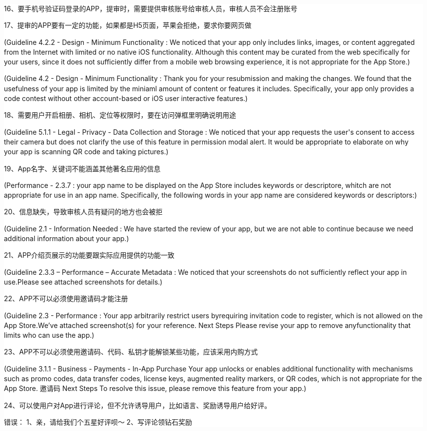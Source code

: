 16、要手机号验证码登录的APP，提审时，需要提供审核账号给审核人员，审核人员不会注册账号

17、提审的APP要有一定的功能，如果都是H5页面，苹果会拒绝，要求你要网页做

(Guideline 4.2.2 - Design - Minimum Functionality : We noticed that your app only includes links, images, or content aggregated from the Internet with limited or no native iOS functionality. Although this content may be curated from the web specifically for your users, since it does not sufficiently differ from a mobile web browsing experience, it is not appropriate for the App Store.)

(Guideline 4.2 - Design - Minimum Functionality : Thank you for your resubmission and making the changes. We found that the usefulness of your app is limited by the miniaml amount of content or features it includes. Specifically, your app only provides a code contest without other account-based or iOS user interactive features.)

18、需要用户开启相册、相机、定位等权限时，要在访问弹框里明确说明用途

(Guideline 5.1.1 - Legal - Privacy - Data Collection and Storage : We noticed that your app requests the user's consent to access their camera but does not clarify the use of this feature in permission modal alert. It would be appropriate to elaborate on why your app is scanning QR code and taking pictures.)

19、App名字、关键词不能涵盖其他著名应用的信息

(Performance - 2.3.7 : your app name to be displayed on the App Store includes keywords or descriptore, whitch are not appropriate for use in an app name. Specifically, the following words in your app name are considered keywords or descriptors:)

20、信息缺失，导致审核人员有疑问的地方也会被拒

(Guideline 2.1 - Information Needed : We have started the review of your app, but we are not able to continue because we need additional information about your app.)

21、APP介绍页展示的功能要跟实际应用提供的功能一致

(Guideline 2.3.3 – Performance – Accurate Metadata :  We noticed that your screenshots do not sufficiently reflect your app in use.Please see attached screenshots for details.)

22、APP不可以必须使用邀请码才能注册

(Guideline 2.3 - Performance : Your app arbitrarily restrict users byrequiring invitation code to register, which is not allowed on the App Store.We’ve attached screenshot(s) for your reference.
Next Steps
Please revise your app to remove anyfunctionality that limits who can use the app.)

23、APP不可以必须使用邀请码、代码、私钥才能解锁某些功能，应该采用内购方式

(Guideline 3.1.1 - Business - Payments - In-App Purchase
Your app unlocks or enables additional functionality with mechanisms such as promo codes, data transfer codes, license keys, augmented reality markers, or QR codes, which is not appropriate for the App Store.
邀请码
Next Steps
To resolve this issue, please remove this feature from your app.)

24、可以使用户对App进行评论，但不允许诱导用户，比如语言、奖励诱导用户给好评。

错误：
1、亲，请给我们个五星好评呗～
2、写评论领钻石奖励

